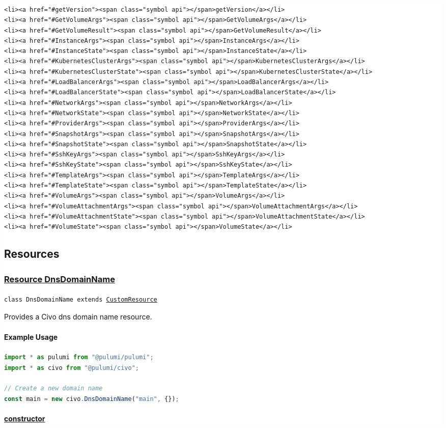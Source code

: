     <li><a href="#getVersion"><span class="symbol api"></span>getVersion</a></li>
    <li><a href="#GetVolumeArgs"><span class="symbol api"></span>GetVolumeArgs</a></li>
    <li><a href="#GetVolumeResult"><span class="symbol api"></span>GetVolumeResult</a></li>
    <li><a href="#InstanceArgs"><span class="symbol api"></span>InstanceArgs</a></li>
    <li><a href="#InstanceState"><span class="symbol api"></span>InstanceState</a></li>
    <li><a href="#KubernetesClusterArgs"><span class="symbol api"></span>KubernetesClusterArgs</a></li>
    <li><a href="#KubernetesClusterState"><span class="symbol api"></span>KubernetesClusterState</a></li>
    <li><a href="#LoadBalancerArgs"><span class="symbol api"></span>LoadBalancerArgs</a></li>
    <li><a href="#LoadBalancerState"><span class="symbol api"></span>LoadBalancerState</a></li>
    <li><a href="#NetworkArgs"><span class="symbol api"></span>NetworkArgs</a></li>
    <li><a href="#NetworkState"><span class="symbol api"></span>NetworkState</a></li>
    <li><a href="#ProviderArgs"><span class="symbol api"></span>ProviderArgs</a></li>
    <li><a href="#SnapshotArgs"><span class="symbol api"></span>SnapshotArgs</a></li>
    <li><a href="#SnapshotState"><span class="symbol api"></span>SnapshotState</a></li>
    <li><a href="#SshKeyArgs"><span class="symbol api"></span>SshKeyArgs</a></li>
    <li><a href="#SshKeyState"><span class="symbol api"></span>SshKeyState</a></li>
    <li><a href="#TemplateArgs"><span class="symbol api"></span>TemplateArgs</a></li>
    <li><a href="#TemplateState"><span class="symbol api"></span>TemplateState</a></li>
    <li><a href="#VolumeArgs"><span class="symbol api"></span>VolumeArgs</a></li>
    <li><a href="#VolumeAttachmentArgs"><span class="symbol api"></span>VolumeAttachmentArgs</a></li>
    <li><a href="#VolumeAttachmentState"><span class="symbol api"></span>VolumeAttachmentState</a></li>
    <li><a href="#VolumeState"><span class="symbol api"></span>VolumeState</a></li>
</ul>


<h2 id="resources">Resources</h2>
<h3 class="pdoc-module-header" id="DnsDomainName" data-link-title="DnsDomainName">
    <a href="https://github.com/pulumi/pulumi-civo/blob/f59f5be19540546efd7e9455a4fbf503a6d67c75/sdk/nodejs/dnsDomainName.ts#L20">
        Resource <strong>DnsDomainName</strong>
    </a>
</h3>

<pre class="highlight"><code><span class='kr'>class</span> <span class='nx'>DnsDomainName</span> <span class='kr'>extends</span> <a href='/docs/reference/pkg/nodejs/pulumi/pulumi/#CustomResource'>CustomResource</a></code></pre>

Provides a Civo dns domain name resource.

#### Example Usage

```typescript
import * as pulumi from "@pulumi/pulumi";
import * as civo from "@pulumi/civo";

// Create a new domain name
const main = new civo.DnsDomainName("main", {});
```

<h4 class="pdoc-member-header" id="DnsDomainName-constructor">
<a class="pdoc-child-name" href="https://github.com/pulumi/pulumi-civo/blob/f59f5be19540546efd7e9455a4fbf503a6d67c75/sdk/nodejs/dnsDomainName.ts#L55"> <b>constructor</b></a>
</h4>

